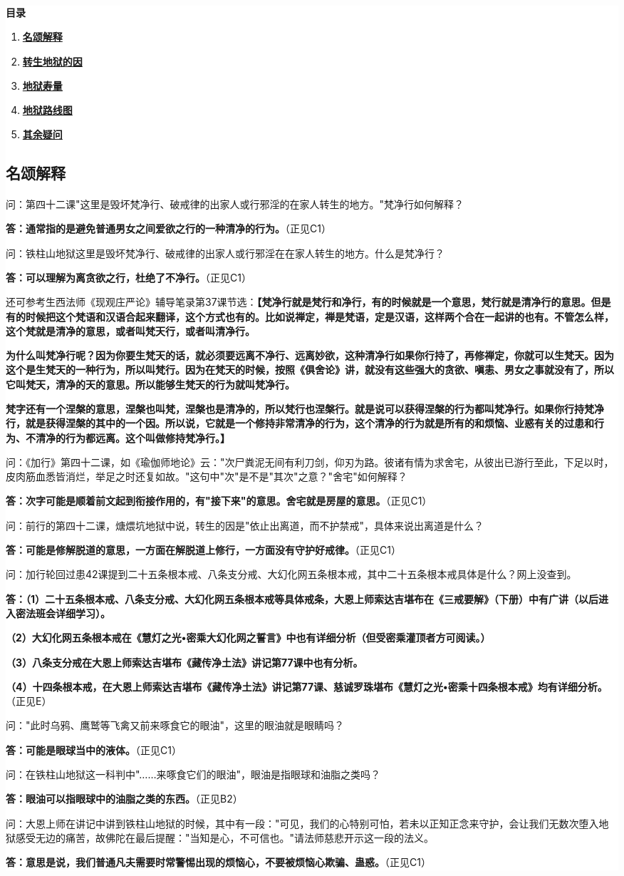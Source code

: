 **目录**

1.  [**名颂解释**](#名颂解释)

2.  [**转生地狱的因**](#转生地狱的因)

3.  [**地狱寿量**](#地狱寿量)

4.  [**地狱路线图**](#地狱路线图)

5.  [**其余疑问**](#其余疑问)

## 名颂解释

问：第四十二课"这里是毁坏梵净行、破戒律的出家人或行邪淫的在家人转生的地方。"梵净行如何解释？

**答：通常指的是避免普通男女之间爱欲之行的一种清净的行为。**（正见C1）

问：铁柱山地狱这里是毁坏梵净行、破戒律的出家人或行邪淫在在家人转生的地方。什么是梵净行？

**答：可以理解为离贪欲之行，杜绝了不净行。**（正见C1）

还可参考生西法师《现观庄严论》辅导笔录第37课节选：**【梵净行就是梵行和净行，有的时候就是一个意思，梵行就是清净行的意思。但是有的时候把这个梵语和汉语合起来翻译，这个方式也有的。比如说禅定，禅是梵语，定是汉语，这样两个合在一起讲的也有。不管怎么样，这个梵就是清净的意思，或者叫梵天行，或者叫清净行。**

**为什么叫梵净行呢？因为你要生梵天的话，就必须要远离不净行、远离妙欲，这种清净行如果你行持了，再修禅定，你就可以生梵天。因为这个是生梵天的一种行为，所以叫梵行。因为在梵天的时候，按照《俱舍论》讲，就没有这些强大的贪欲、嗔恚、男女之事就没有了，所以它叫梵天，清净的天的意思。所以能够生梵天的行为就叫梵净行。**

**梵字还有一个涅槃的意思，涅槃也叫梵，涅槃也是清净的，所以梵行也涅槃行。就是说可以获得涅槃的行为都叫梵净行。如果你行持梵净行，就是获得涅槃的其中的一个因。所以说，它就是一个修持非常清净的行为，这个清净的行为就是所有的和烦恼、业惑有关的过患和行为、不清净的行为都远离。这个叫做修持梵净行。】**

问：《加行》第四十二课，如《瑜伽师地论》云："次尸粪泥无间有利刀剑，仰刃为路。彼诸有情为求舍宅，从彼出已游行至此，下足以时，皮肉筋血悉皆消烂，举足之时还复如故。"这句中"次"是不是"其次"之意？"舍宅"如何解释？

**答：次字可能是顺着前文起到衔接作用的，有"接下来"的意思。舍宅就是房屋的意思。**（正见C1）

问：前行的第四十二课，煻煨坑地狱中说，转生的因是"依止出离道，而不护禁戒"，具体来说出离道是什么？

**答：可能是修解脱道的意思，一方面在解脱道上修行，一方面没有守护好戒律。**（正见C1）

问：加行轮回过患42课提到二十五条根本戒、八条支分戒、大幻化网五条根本戒，其中二十五条根本戒具体是什么？网上没查到。

**答：（1）二十五条根本戒、八条支分戒、大幻化网五条根本戒等具体戒条，大恩上师索达吉堪布在《三戒要解》（下册）中有广讲（以后进入密法班会详细学习）。**

**（2）大幻化网五条根本戒在《慧灯之光•密乘大幻化网之誓言》中也有详细分析（但受密乘灌顶者方可阅读。）**

**（3）八条支分戒在大恩上师索达吉堪布《藏传净土法》讲记第77课中也有分析。**

**（4）十四条根本戒，在大恩上师索达吉堪布《藏传净土法》讲记第77课、慈诚罗珠堪布《慧灯之光•密乘十四条根本戒》均有详细分析。**（正见E）

问："此时乌鸦、鹰鹫等飞禽又前来啄食它的眼油"，这里的眼油就是眼睛吗？

**答：可能是眼球当中的液体。**（正见C1）

问：在铁柱山地狱这一科判中"……来啄食它们的眼油"，眼油是指眼球和油脂之类吗？

**答：眼油可以指眼球中的油脂之类的东西。**（正见B2）

问：大恩上师在讲记中讲到铁柱山地狱的时候，其中有一段："可见，我们的心特别可怕，若未以正知正念来守护，会让我们无数次堕入地狱感受无边的痛苦，故佛陀在最后提醒："当知是心，不可信也。"请法师慈悲开示这一段的法义。

**答：意思是说，我们普通凡夫需要时常警惕出现的烦恼心，不要被烦恼心欺骗、蛊惑。**（正见C1）
